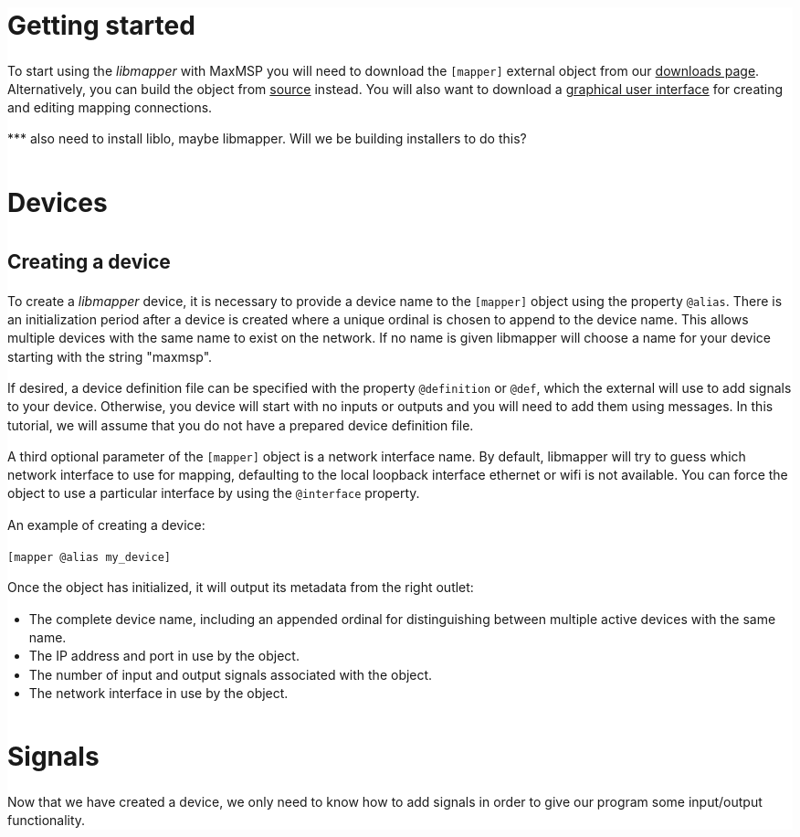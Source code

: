 Getting started
===============

To start using the _libmapper_ with MaxMSP you will need to download the
`[mapper]` external object from our [downloads page](../downloads.html).
Alternatively, you can build the object from
[source](http://github.com/malloch/mapper-max-pd) instead. You will also
want to download a [graphical user interface](../downloads.html#GUIs)
for creating and editing mapping connections.

*** also need to install liblo, maybe libmapper. Will we be building
installers to do this?


Devices
=======

Creating a device
-----------------

To create a _libmapper_ device, it is necessary to provide a device
name to the `[mapper]` object using the property `@alias`.
There is an initialization period after a device is created where
a unique ordinal is chosen to append to the device name.
This allows multiple devices with the same name to
exist on the network. If no name is given libmapper will choose a
name for your device starting with the string "maxmsp".

If desired, a device definition file can be specified with the property
`@definition` or `@def`, which the external will use to add signals
to your device. Otherwise, you device will start with no inputs
or outputs and you will need to add them using messages. In this tutorial,
we will assume that you do not have a prepared device definition file.

A third optional parameter of the `[mapper]` object is a network
interface name.  By default, libmapper will try to guess which network
interface to use for mapping, defaulting to the local loopback interface
ethernet or wifi is not available.  You can force the object to use a
particular interface by using the `@interface` property.

An example of creating a device:

    [mapper @alias my_device]

Once the object has initialized, it will output its metadata from the right
outlet:

* The complete device name, including an appended ordinal for distinguishing
between multiple active devices with the same name.
* The IP address and port in use by the object.
* The number of input and output signals associated with the object.
* The network interface in use by the object.

Signals
=======

Now that we have created a device, we only need to know how to
add signals in order to give our program some input/output functionality.
